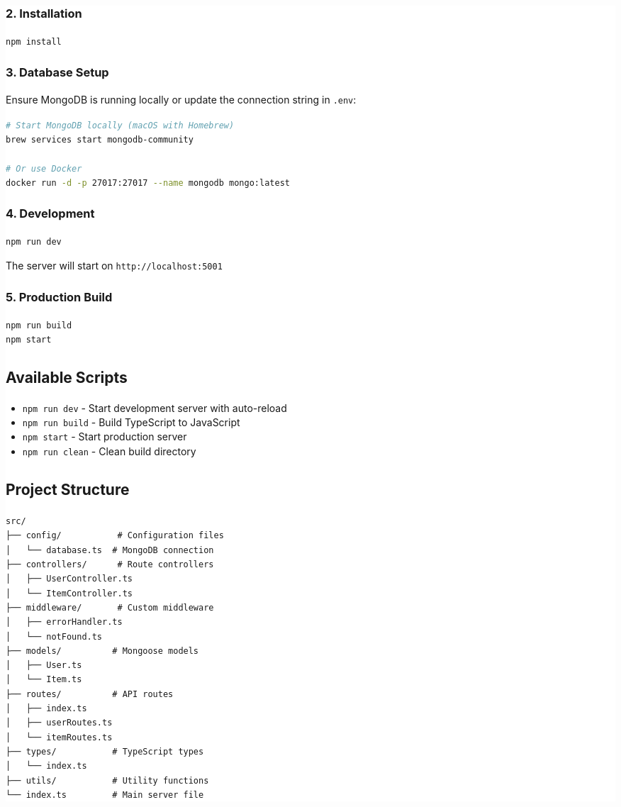 ### 2. Installation

```bash
npm install
```

### 3. Database Setup

Ensure MongoDB is running locally or update the connection string in `.env`:

```bash
# Start MongoDB locally (macOS with Homebrew)
brew services start mongodb-community

# Or use Docker
docker run -d -p 27017:27017 --name mongodb mongo:latest
```

### 4. Development

```bash
npm run dev
```

The server will start on `http://localhost:5001`

### 5. Production Build

```bash
npm run build
npm start
```

## Available Scripts

- `npm run dev` - Start development server with auto-reload
- `npm run build` - Build TypeScript to JavaScript
- `npm start` - Start production server
- `npm run clean` - Clean build directory

## Project Structure

```
src/
├── config/           # Configuration files
│   └── database.ts  # MongoDB connection
├── controllers/      # Route controllers
│   ├── UserController.ts
│   └── ItemController.ts
├── middleware/       # Custom middleware
│   ├── errorHandler.ts
│   └── notFound.ts
├── models/          # Mongoose models
│   ├── User.ts
│   └── Item.ts
├── routes/          # API routes
│   ├── index.ts
│   ├── userRoutes.ts
│   └── itemRoutes.ts
├── types/           # TypeScript types
│   └── index.ts
├── utils/           # Utility functions
└── index.ts         # Main server file
```

